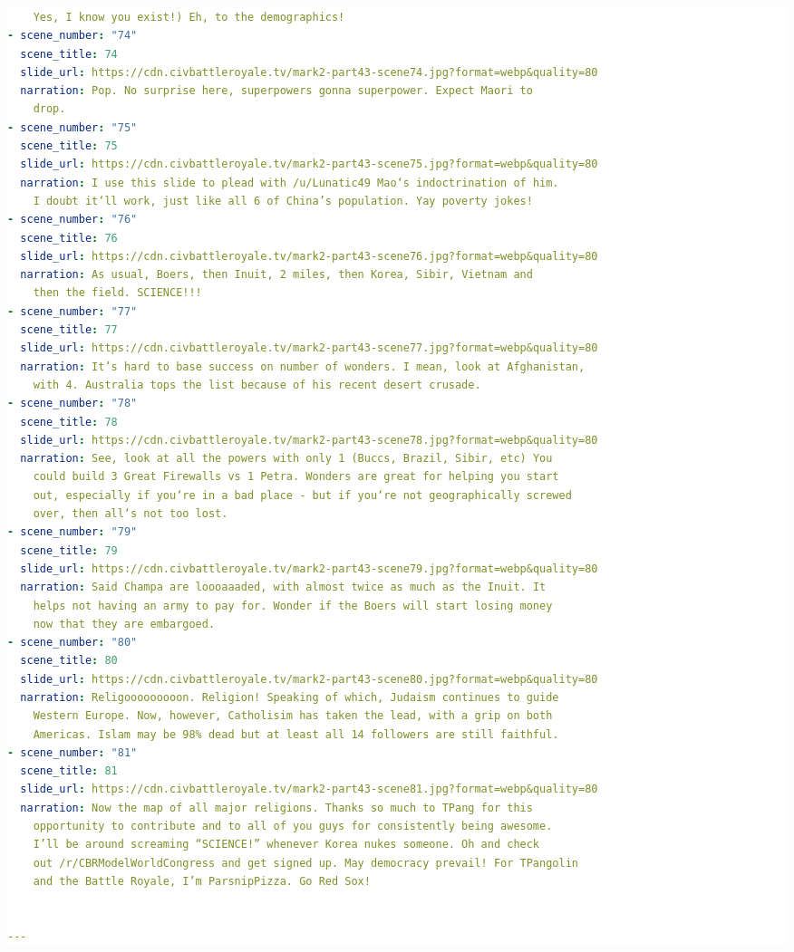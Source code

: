 ```yaml
    Yes, I know you exist!) Eh, to the demographics!
- scene_number: "74"
  scene_title: 74
  slide_url: https://cdn.civbattleroyale.tv/mark2-part43-scene74.jpg?format=webp&quality=80
  narration: Pop. No surprise here, superpowers gonna superpower. Expect Maori to
    drop.
- scene_number: "75"
  scene_title: 75
  slide_url: https://cdn.civbattleroyale.tv/mark2-part43-scene75.jpg?format=webp&quality=80
  narration: I use this slide to plead with /u/Lunatic49 Mao‘s indoctrination of him.
    I doubt it‘ll work, just like all 6 of China’s population. Yay poverty jokes!
- scene_number: "76"
  scene_title: 76
  slide_url: https://cdn.civbattleroyale.tv/mark2-part43-scene76.jpg?format=webp&quality=80
  narration: As usual, Boers, then Inuit, 2 miles, then Korea, Sibir, Vietnam and
    then the field. SCIENCE!!!
- scene_number: "77"
  scene_title: 77
  slide_url: https://cdn.civbattleroyale.tv/mark2-part43-scene77.jpg?format=webp&quality=80
  narration: It’s hard to base success on number of wonders. I mean, look at Afghanistan,
    with 4. Australia tops the list because of his recent desert crusade.
- scene_number: "78"
  scene_title: 78
  slide_url: https://cdn.civbattleroyale.tv/mark2-part43-scene78.jpg?format=webp&quality=80
  narration: See, look at all the powers with only 1 (Buccs, Brazil, Sibir, etc) You
    could build 3 Great Firewalls vs 1 Petra. Wonders are great for helping you start
    out, especially if you‘re in a bad place - but if you‘re not geographically screwed
    over, then all‘s not too lost.
- scene_number: "79"
  scene_title: 79
  slide_url: https://cdn.civbattleroyale.tv/mark2-part43-scene79.jpg?format=webp&quality=80
  narration: Said Champa are loooaaaded, with almost twice as much as the Inuit. It
    helps not having an army to pay for. Wonder if the Boers will start losing money
    now that they are embargoed.
- scene_number: "80"
  scene_title: 80
  slide_url: https://cdn.civbattleroyale.tv/mark2-part43-scene80.jpg?format=webp&quality=80
  narration: Religooooooooon. Religion! Speaking of which, Judaism continues to guide
    Western Europe. Now, however, Catholisim has taken the lead, with a grip on both
    Americas. Islam may be 98% dead but at least all 14 followers are still faithful.
- scene_number: "81"
  scene_title: 81
  slide_url: https://cdn.civbattleroyale.tv/mark2-part43-scene81.jpg?format=webp&quality=80
  narration: Now the map of all major religions. Thanks so much to TPang for this
    opportunity to contribute and to all of you guys for consistently being awesome.
    I’ll be around screaming “SCIENCE!” whenever Korea nukes someone. Oh and check
    out /r/CBRModelWorldCongress and get signed up. May democracy prevail! For TPangolin
    and the Battle Royale, I’m ParsnipPizza. Go Red Sox!


---
```

